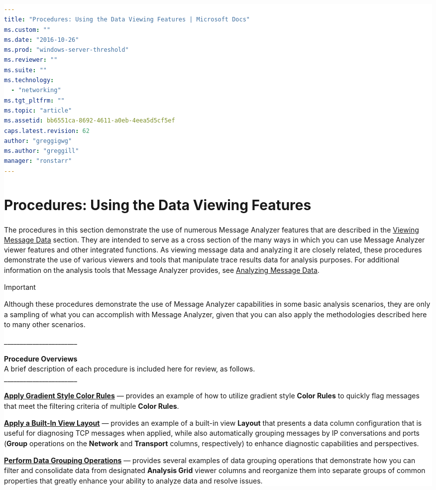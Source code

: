 ```yaml
---
title: "Procedures: Using the Data Viewing Features | Microsoft Docs"
ms.custom: ""
ms.date: "2016-10-26"
ms.prod: "windows-server-threshold"
ms.reviewer: ""
ms.suite: ""
ms.technology: 
  - "networking"
ms.tgt_pltfrm: ""
ms.topic: "article"
ms.assetid: bb6551ca-8692-4611-a0eb-4eea5d5cf5ef
caps.latest.revision: 62
author: "greggigwg"
ms.author: "greggill"
manager: "ronstarr"
---
```

# Procedures: Using the Data Viewing Features
The procedures in this section demonstrate the use of numerous Message Analyzer features that are described in the [Viewing Message Data](viewing-message-data.md) section. They are intended to serve as a cross section of the many ways in which you can use Message Analyzer viewer features and other integrated functions. As viewing message data and analyzing it are closely related, these procedures demonstrate the use of various viewers and tools that manipulate trace results data for analysis purposes. For additional information on the analysis tools that Message Analyzer provides, see [Analyzing Message Data](analyzing-message-data.md).  
  
> [!IMPORTANT]
>  Although these procedures demonstrate the use of Message Analyzer capabilities in some basic analysis scenarios, they are only a sampling of what you can accomplish with Message Analyzer, given that you can also apply the methodologies described here to many other scenarios.  
  
 ______________________\_  
  
 **Procedure Overviews**   
A brief description of each procedure is included here for review, as follows.  
______________________\_  
  
 **[Apply Gradient Style Color Rules](procedures-using-the-data-viewing-features.md#BKMK_ApplyGradientColorRules)**  — provides an example of how to utilize gradient style **Color Rules** to quickly flag messages that meet the filtering criteria of multiple **Color Rules**.  
  
 **[Apply a Built-In View Layout](procedures-using-the-data-viewing-features.md#BKMK_ApplyViewLayout)**  — provides an example of a built-in view **Layout** that presents a data column configuration that is useful for diagnosing TCP messages when applied, while also automatically grouping messages by IP conversations and ports (**Group** operations on the **Network** and **Transport** columns, respectively) to enhance diagnostic capabilities and perspectives.  
  
 **[Perform Data Grouping Operations](procedures-using-the-data-viewing-features.md#BKMK_PerformGroupingOps)**  — provides several examples of data grouping operations that demonstrate how you can filter and consolidate data from designated **Analysis Grid** viewer columns and reorganize them into separate groups of common properties that greatly enhance your ability to analyze data and resolve issues.  
  